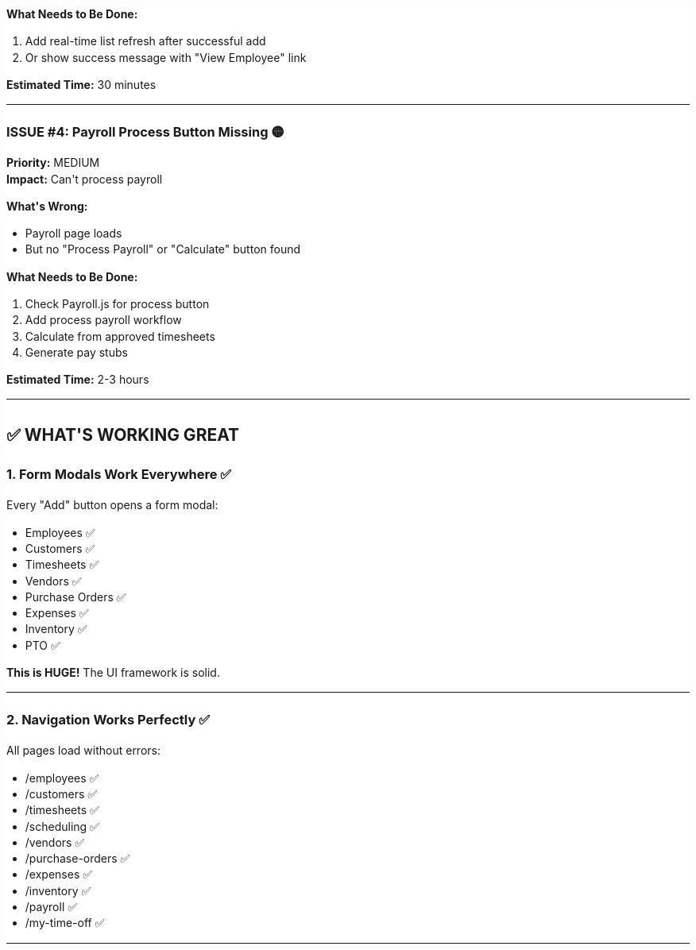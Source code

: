 **What Needs to Be Done:**
1. Add real-time list refresh after successful add
2. Or show success message with "View Employee" link

**Estimated Time:** 30 minutes

---

### **ISSUE #4: Payroll Process Button Missing** 🟡

**Priority:** MEDIUM  
**Impact:** Can't process payroll  

**What's Wrong:**
- Payroll page loads
- But no "Process Payroll" or "Calculate" button found

**What Needs to Be Done:**
1. Check Payroll.js for process button
2. Add process payroll workflow
3. Calculate from approved timesheets
4. Generate pay stubs

**Estimated Time:** 2-3 hours

---

## ✅ WHAT'S WORKING GREAT

### **1. Form Modals Work Everywhere** ✅
Every "Add" button opens a form modal:
- Employees ✅
- Customers ✅
- Timesheets ✅
- Vendors ✅
- Purchase Orders ✅
- Expenses ✅
- Inventory ✅
- PTO ✅

**This is HUGE!** The UI framework is solid.

---

### **2. Navigation Works Perfectly** ✅
All pages load without errors:
- /employees ✅
- /customers ✅
- /timesheets ✅
- /scheduling ✅
- /vendors ✅
- /purchase-orders ✅
- /expenses ✅
- /inventory ✅
- /payroll ✅
- /my-time-off ✅

---